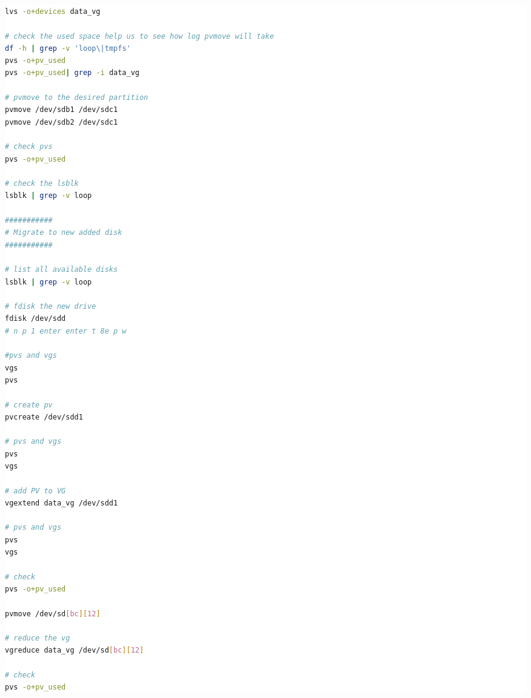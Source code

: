 ```bash
lvs -o+devices data_vg 

# check the used space help us to see how log pvmove will take
df -h | grep -v 'loop\|tmpfs'
pvs -o+pv_used
pvs -o+pv_used| grep -i data_vg

# pvmove to the desired partition 
pvmove /dev/sdb1 /dev/sdc1
pvmove /dev/sdb2 /dev/sdc1

# check pvs 
pvs -o+pv_used

# check the lsblk
lsblk | grep -v loop 

###########
# Migrate to new added disk 
###########

# list all available disks 
lsblk | grep -v loop 

# fdisk the new drive 
fdisk /dev/sdd
# n p 1 enter enter t 8e p w

#pvs and vgs 
vgs 
pvs 

# create pv 
pvcreate /dev/sdd1 

# pvs and vgs  
pvs 
vgs 

# add PV to VG
vgextend data_vg /dev/sdd1

# pvs and vgs  
pvs 
vgs 

# check 
pvs -o+pv_used

pvmove /dev/sd[bc][12]

# reduce the vg
vgreduce data_vg /dev/sd[bc][12]

# check 
pvs -o+pv_used


```
